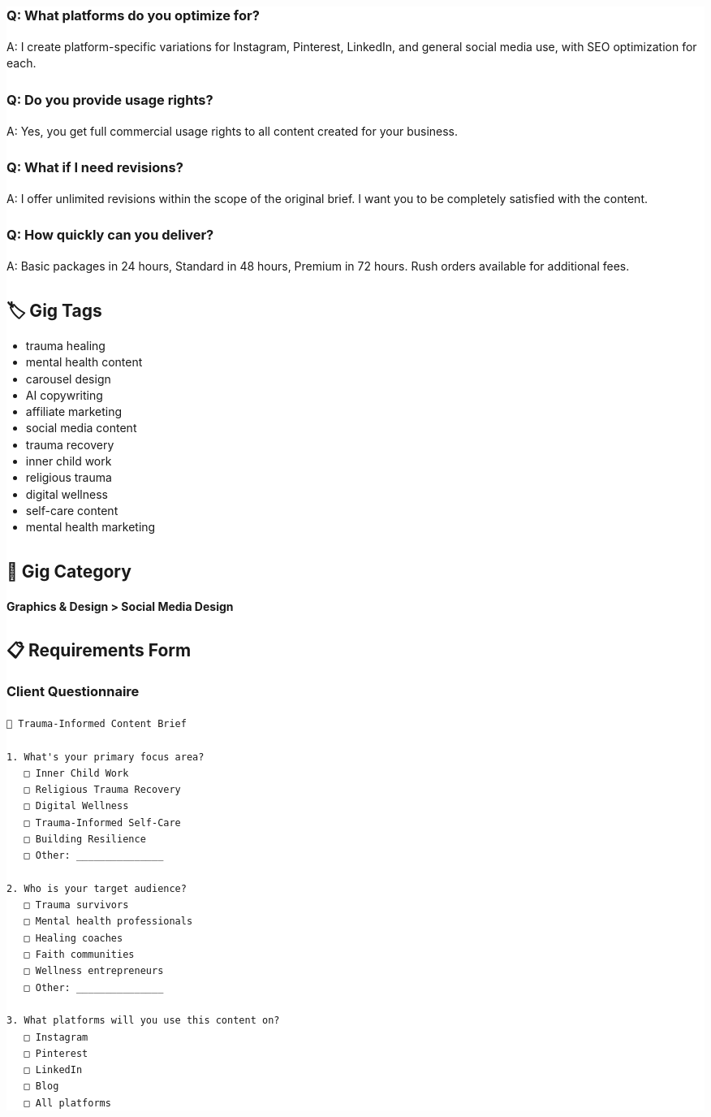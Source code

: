 ### Q: What platforms do you optimize for?
A: I create platform-specific variations for Instagram, Pinterest, LinkedIn, and general social media use, with SEO optimization for each.

### Q: Do you provide usage rights?
A: Yes, you get full commercial usage rights to all content created for your business.

### Q: What if I need revisions?
A: I offer unlimited revisions within the scope of the original brief. I want you to be completely satisfied with the content.

### Q: How quickly can you deliver?
A: Basic packages in 24 hours, Standard in 48 hours, Premium in 72 hours. Rush orders available for additional fees.

## 🏷️ Gig Tags
- trauma healing
- mental health content
- carousel design
- AI copywriting
- affiliate marketing
- social media content
- trauma recovery
- inner child work
- religious trauma
- digital wellness
- self-care content
- mental health marketing

## 📂 Gig Category
**Graphics & Design > Social Media Design**

## 📋 Requirements Form

### Client Questionnaire
```
🌱 Trauma-Informed Content Brief

1. What's your primary focus area?
   □ Inner Child Work
   □ Religious Trauma Recovery
   □ Digital Wellness
   □ Trauma-Informed Self-Care
   □ Building Resilience
   □ Other: _______________

2. Who is your target audience?
   □ Trauma survivors
   □ Mental health professionals
   □ Healing coaches
   □ Faith communities
   □ Wellness entrepreneurs
   □ Other: _______________

3. What platforms will you use this content on?
   □ Instagram
   □ Pinterest
   □ LinkedIn
   □ Blog
   □ All platforms
```